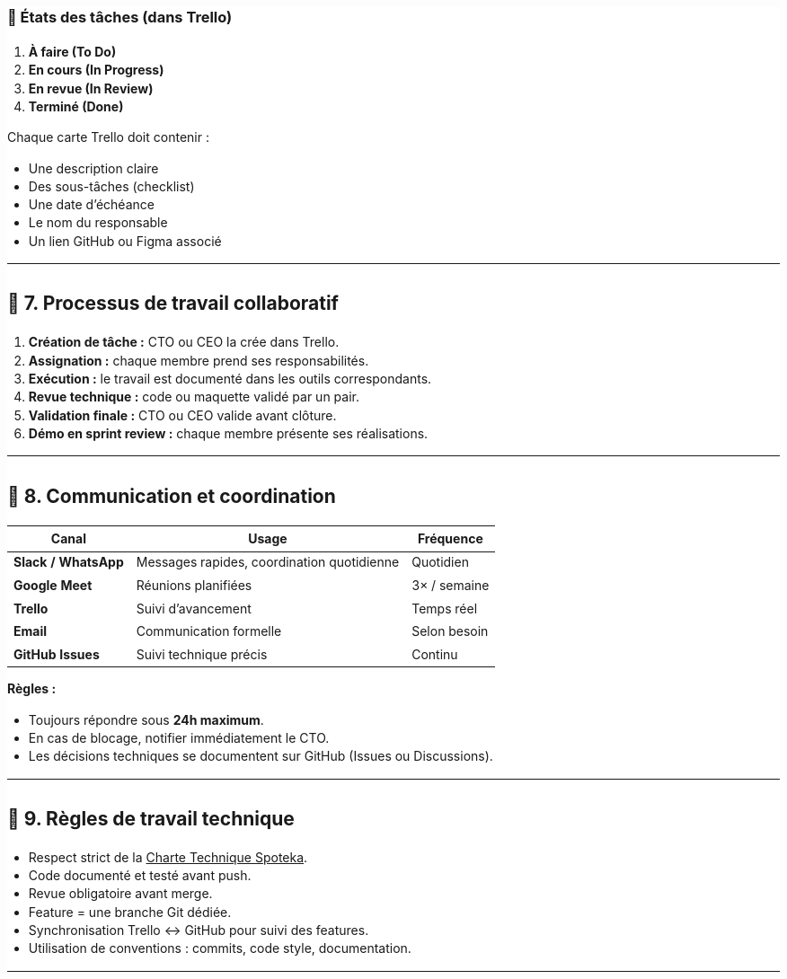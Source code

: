 ### 🔹 États des tâches (dans Trello)
1. **À faire (To Do)**  
2. **En cours (In Progress)**  
3. **En revue (In Review)**  
4. **Terminé (Done)**  

Chaque carte Trello doit contenir :
- Une description claire  
- Des sous-tâches (checklist)  
- Une date d’échéance  
- Le nom du responsable  
- Un lien GitHub ou Figma associé  

---

## 🔄 7. Processus de travail collaboratif

1. **Création de tâche :** CTO ou CEO la crée dans Trello.  
2. **Assignation :** chaque membre prend ses responsabilités.  
3. **Exécution :** le travail est documenté dans les outils correspondants.  
4. **Revue technique :** code ou maquette validé par un pair.  
5. **Validation finale :** CTO ou CEO valide avant clôture.  
6. **Démo en sprint review :** chaque membre présente ses réalisations.

---

## 🧰 8. Communication et coordination

| Canal | Usage | Fréquence |
|--------|--------|-----------|
| **Slack / WhatsApp** | Messages rapides, coordination quotidienne | Quotidien |
| **Google Meet** | Réunions planifiées | 3× / semaine |
| **Trello** | Suivi d’avancement | Temps réel |
| **Email** | Communication formelle | Selon besoin |
| **GitHub Issues** | Suivi technique précis | Continu |

**Règles :**
- Toujours répondre sous **24h maximum**.  
- En cas de blocage, notifier immédiatement le CTO.  
- Les décisions techniques se documentent sur GitHub (Issues ou Discussions).  

---

## 🧱 9. Règles de travail technique

- Respect strict de la [Charte Technique Spoteka](./charte-technique.md).  
- Code documenté et testé avant push.  
- Revue obligatoire avant merge.  
- Feature = une branche Git dédiée.  
- Synchronisation Trello ↔ GitHub pour suivi des features.  
- Utilisation de conventions : commits, code style, documentation.

---